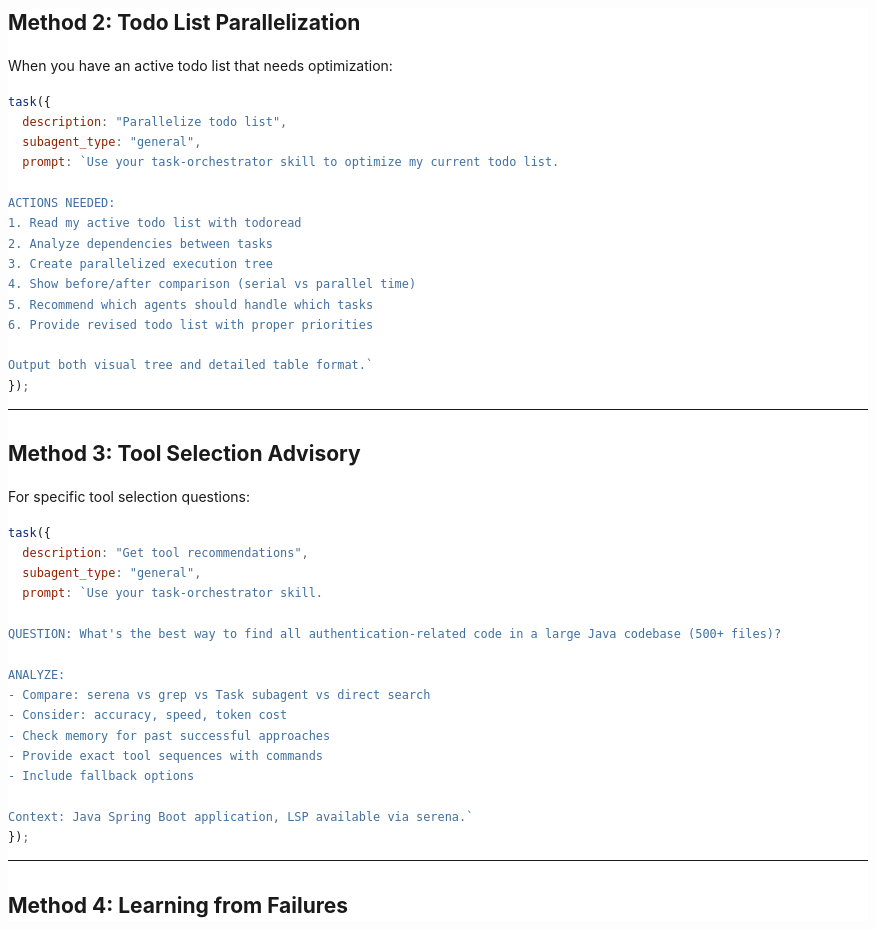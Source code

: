 
## Method 2: Todo List Parallelization

When you have an active todo list that needs optimization:

```javascript
task({
  description: "Parallelize todo list",
  subagent_type: "general",
  prompt: `Use your task-orchestrator skill to optimize my current todo list.

ACTIONS NEEDED:
1. Read my active todo list with todoread
2. Analyze dependencies between tasks
3. Create parallelized execution tree
4. Show before/after comparison (serial vs parallel time)
5. Recommend which agents should handle which tasks
6. Provide revised todo list with proper priorities

Output both visual tree and detailed table format.`
});
```

---

## Method 3: Tool Selection Advisory

For specific tool selection questions:

```javascript
task({
  description: "Get tool recommendations",
  subagent_type: "general",
  prompt: `Use your task-orchestrator skill.

QUESTION: What's the best way to find all authentication-related code in a large Java codebase (500+ files)?

ANALYZE:
- Compare: serena vs grep vs Task subagent vs direct search
- Consider: accuracy, speed, token cost
- Check memory for past successful approaches
- Provide exact tool sequences with commands
- Include fallback options

Context: Java Spring Boot application, LSP available via serena.`
});
```

---

## Method 4: Learning from Failures

